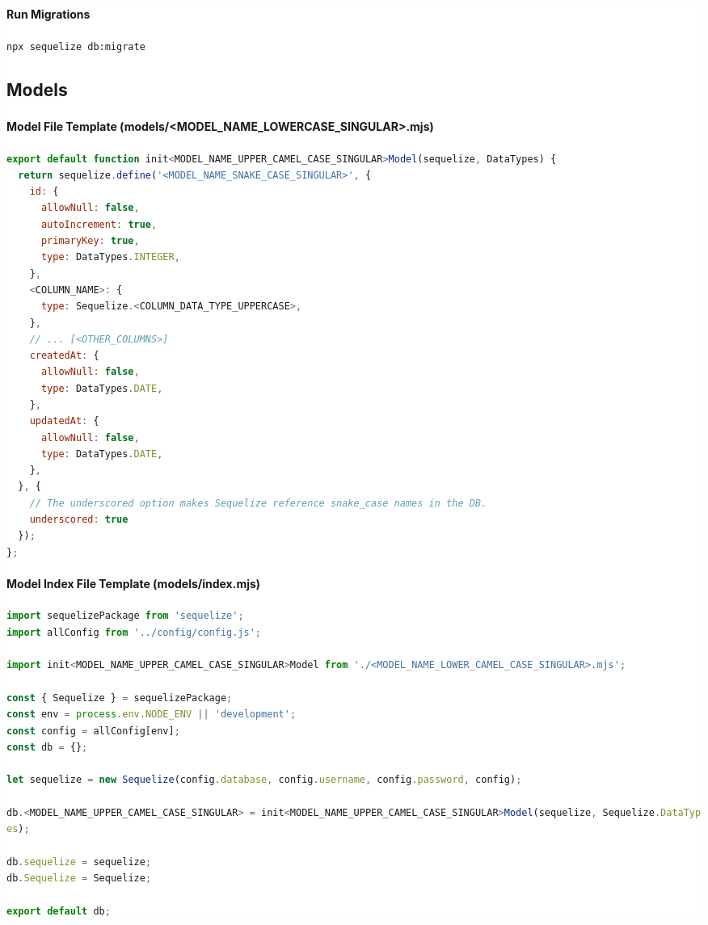 #### Run Migrations

```
npx sequelize db:migrate
```

## Models

#### Model File Template (models/\<MODEL\_NAME\_LOWERCASE\_SINGULAR>.mjs)

```javascript
export default function init<MODEL_NAME_UPPER_CAMEL_CASE_SINGULAR>Model(sequelize, DataTypes) {
  return sequelize.define('<MODEL_NAME_SNAKE_CASE_SINGULAR>', {
    id: {
      allowNull: false,
      autoIncrement: true,
      primaryKey: true,
      type: DataTypes.INTEGER,
    },
    <COLUMN_NAME>: {
      type: Sequelize.<COLUMN_DATA_TYPE_UPPERCASE>,
    },
    // ... [<OTHER_COLUMNS>]
    createdAt: {
      allowNull: false,
      type: DataTypes.DATE,
    },
    updatedAt: {
      allowNull: false,
      type: DataTypes.DATE,
    },
  }, {
    // The underscored option makes Sequelize reference snake_case names in the DB.
    underscored: true
  });
};
```

#### Model Index File Template (models/index.mjs)

```javascript
import sequelizePackage from 'sequelize';
import allConfig from '../config/config.js';

import init<MODEL_NAME_UPPER_CAMEL_CASE_SINGULAR>Model from './<MODEL_NAME_LOWER_CAMEL_CASE_SINGULAR>.mjs';

const { Sequelize } = sequelizePackage;
const env = process.env.NODE_ENV || 'development';
const config = allConfig[env];
const db = {};

let sequelize = new Sequelize(config.database, config.username, config.password, config);

db.<MODEL_NAME_UPPER_CAMEL_CASE_SINGULAR> = init<MODEL_NAME_UPPER_CAMEL_CASE_SINGULAR>Model(sequelize, Sequelize.DataTypes);

db.sequelize = sequelize;
db.Sequelize = Sequelize;

export default db;
```

